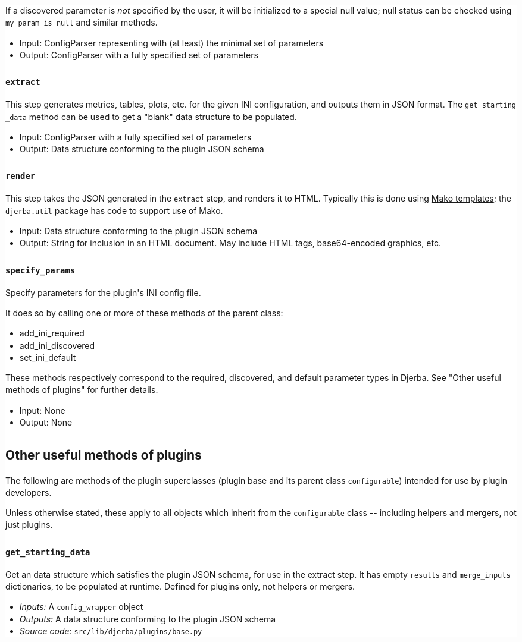 If a discovered parameter is _not_ specified by the user, it will be initialized to a special null value; null status can be checked using `my_param_is_null` and similar methods.

- Input: ConfigParser representing with (at least) the minimal set of parameters
- Output: ConfigParser with a fully specified set of parameters

### `extract`

This step generates metrics, tables, plots, etc. for the given INI configuration, and outputs them in JSON format. The `get_starting_data` method can be used to get a "blank" data structure to be populated.

- Input: ConfigParser with a fully specified set of parameters
- Output: Data structure conforming to the plugin JSON schema

### `render`

This step takes the JSON generated in the `extract` step, and renders it to HTML. Typically this is done using [Mako templates](https://www.makotemplates.org/); the `djerba.util` package has code to support use of Mako.

- Input: Data structure conforming to the plugin JSON schema
- Output: String for inclusion in an HTML document. May include HTML tags, base64-encoded graphics, etc.

### `specify_params`

Specify parameters for the plugin's INI config file.

It does so by calling one or more of these methods of the parent class:
- add_ini_required
- add_ini_discovered
- set_ini_default

These methods respectively correspond to the required, discovered, and default parameter types in Djerba. See "Other useful methods of plugins" for further details.

- Input: None
- Output: None

## Other useful methods of plugins

The following are methods of the plugin superclasses (plugin base and its parent class `configurable`) intended for use by plugin developers.

Unless otherwise stated, these apply to all objects which inherit from the `configurable` class -- including helpers and mergers, not just plugins.

### `get_starting_data`

Get an data structure which satisfies the plugin JSON schema, for use in the extract step. It has empty `results` and `merge_inputs` dictionaries, to be populated at runtime. Defined for plugins only, not helpers or mergers.

- *Inputs:* A `config_wrapper` object
- *Outputs:* A data structure conforming to the plugin JSON schema
- *Source code:* `src/lib/djerba/plugins/base.py`
